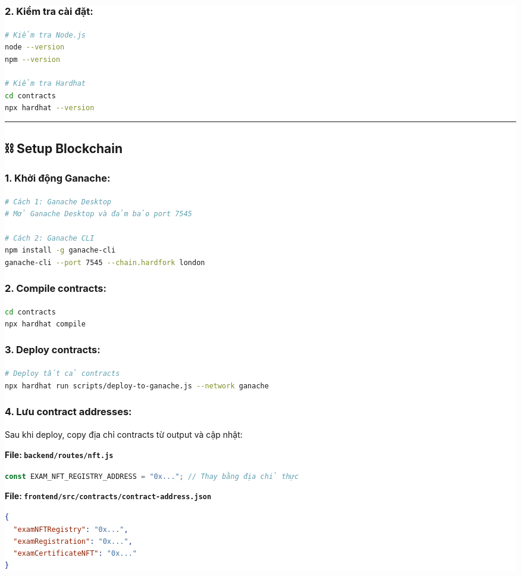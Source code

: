 ### **2. Kiểm tra cài đặt:**
```bash
# Kiểm tra Node.js
node --version
npm --version

# Kiểm tra Hardhat
cd contracts
npx hardhat --version
```

---

## ⛓️ Setup Blockchain

### **1. Khởi động Ganache:**
```bash
# Cách 1: Ganache Desktop
# Mở Ganache Desktop và đảm bảo port 7545

# Cách 2: Ganache CLI
npm install -g ganache-cli
ganache-cli --port 7545 --chain.hardfork london
```

### **2. Compile contracts:**
```bash
cd contracts
npx hardhat compile
```

### **3. Deploy contracts:**
```bash
# Deploy tất cả contracts
npx hardhat run scripts/deploy-to-ganache.js --network ganache
```

### **4. Lưu contract addresses:**
Sau khi deploy, copy địa chỉ contracts từ output và cập nhật:

**File: `backend/routes/nft.js`**
```javascript
const EXAM_NFT_REGISTRY_ADDRESS = "0x..."; // Thay bằng địa chỉ thực
```

**File: `frontend/src/contracts/contract-address.json`**
```json
{
  "examNFTRegistry": "0x...",
  "examRegistration": "0x...",
  "examCertificateNFT": "0x..."
}
```
